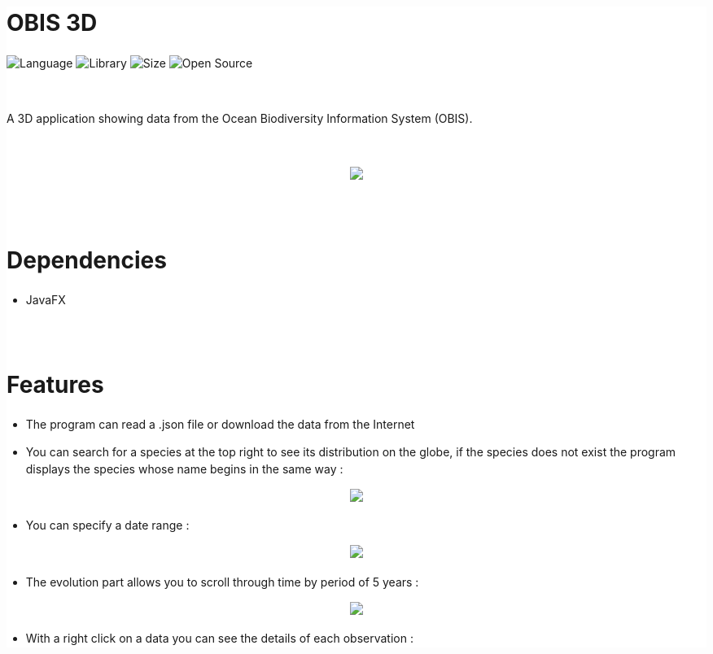 # OBIS 3D

![Language](https://img.shields.io/badge/Language-Java-ff9214)
![Library](https://img.shields.io/badge/Library-JavaFX-20d645)
![Size](https://img.shields.io/badge/Size-17Mo-f12222)
![Open Source](https://badges.frapsoft.com/os/v2/open-source.svg?v=103)

<br/>

A 3D application showing data from the Ocean Biodiversity Information System (OBIS).

<br/>

<p align="center">
	<img src="https://i.imgur.com/Any94qm.png" width="700">
</p>

<br/>

# Dependencies

* JavaFX

<br/>

# Features

* The program can read a .json file or download the data from the Internet

* You can search for a species at the top right to see its distribution on the globe, if the species does not exist the program displays the species whose name begins in the same way :

<p align="center">
	<img src="https://i.imgur.com/xI6VDA5.png" width="500">
</p>

* You can specify a date range :

<p align="center">
	<img src="https://i.imgur.com/RISmR6T.png" width="510">
</p>

* The evolution part allows you to scroll through time by period of 5 years :

<p align="center">
	<img src="https://i.imgur.com/esxlPdi.png" width="500">
</p>

* With a right click on a data you can see the details of each observation :
